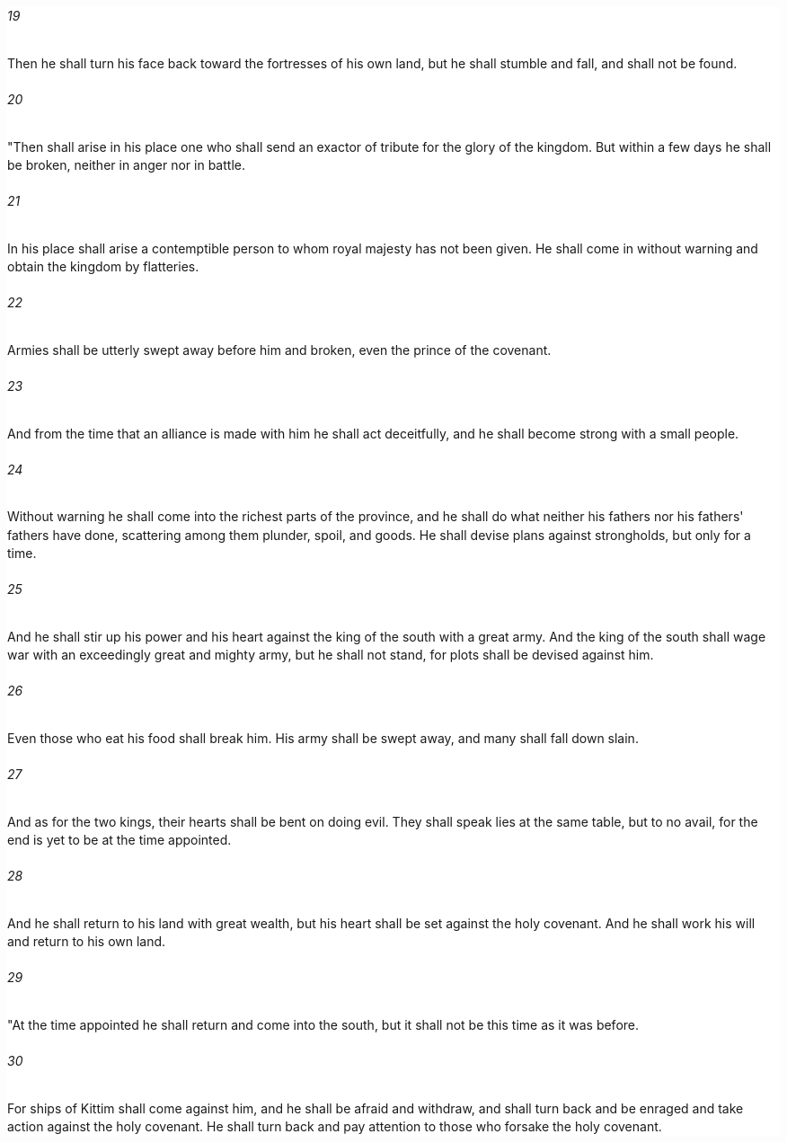 ###### 19 
Then he shall turn his face back toward the fortresses of his own land, but he shall stumble and fall, and shall not be found.
 
 

###### 20 
"Then shall arise in his place one who shall send an exactor of tribute for the glory of the kingdom. But within a few days he shall be broken, neither in anger nor in battle. 
 

###### 21 
In his place shall arise a contemptible person to whom royal majesty has not been given. He shall come in without warning and obtain the kingdom by flatteries. 
 

###### 22 
Armies shall be utterly swept away before him and broken, even the prince of the covenant. 
 

###### 23 
And from the time that an alliance is made with him he shall act deceitfully, and he shall become strong with a small people. 
 

###### 24 
Without warning he shall come into the richest parts of the province, and he shall do what neither his fathers nor his fathers' fathers have done, scattering among them plunder, spoil, and goods. He shall devise plans against strongholds, but only for a time. 
 

###### 25 
And he shall stir up his power and his heart against the king of the south with a great army. And the king of the south shall wage war with an exceedingly great and mighty army, but he shall not stand, for plots shall be devised against him. 
 

###### 26 
Even those who eat his food shall break him. His army shall be swept away, and many shall fall down slain. 
 

###### 27 
And as for the two kings, their hearts shall be bent on doing evil. They shall speak lies at the same table, but to no avail, for the end is yet to be at the time appointed. 
 

###### 28 
And he shall return to his land with great wealth, but his heart shall be set against the holy covenant. And he shall work his will and return to his own land.
 
 

###### 29 
"At the time appointed he shall return and come into the south, but it shall not be this time as it was before. 
 

###### 30 
For ships of Kittim shall come against him, and he shall be afraid and withdraw, and shall turn back and be enraged and take action against the holy covenant. He shall turn back and pay attention to those who forsake the holy covenant. 
 